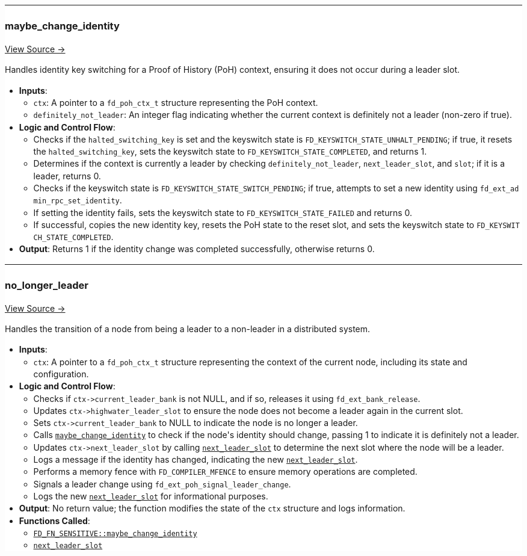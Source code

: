 
---
### maybe\_change\_identity
[View Source →](<../../../../../src/discoh/poh/fd_poh_tile.c#L1175>)

Handles identity key switching for a Proof of History (PoH) context, ensuring it does not occur during a leader slot.
- **Inputs**:
    - ``ctx``: A pointer to a `fd_poh_ctx_t` structure representing the PoH context.
    - ``definitely_not_leader``: An integer flag indicating whether the current context is definitely not a leader (non-zero if true).
- **Logic and Control Flow**:
    - Checks if the `halted_switching_key` is set and the keyswitch state is `FD_KEYSWITCH_STATE_UNHALT_PENDING`; if true, it resets the `halted_switching_key`, sets the keyswitch state to `FD_KEYSWITCH_STATE_COMPLETED`, and returns 1.
    - Determines if the context is currently a leader by checking `definitely_not_leader`, `next_leader_slot`, and `slot`; if it is a leader, returns 0.
    - Checks if the keyswitch state is `FD_KEYSWITCH_STATE_SWITCH_PENDING`; if true, attempts to set a new identity using `fd_ext_admin_rpc_set_identity`.
    - If setting the identity fails, sets the keyswitch state to `FD_KEYSWITCH_STATE_FAILED` and returns 0.
    - If successful, copies the new identity key, resets the PoH state to the reset slot, and sets the keyswitch state to `FD_KEYSWITCH_STATE_COMPLETED`.
- **Output**: Returns 1 if the identity change was completed successfully, otherwise returns 0.


---
### no\_longer\_leader
[View Source →](<../../../../../src/discoh/poh/fd_poh_tile.c#L1223>)

Handles the transition of a node from being a leader to a non-leader in a distributed system.
- **Inputs**:
    - ``ctx``: A pointer to a `fd_poh_ctx_t` structure representing the context of the current node, including its state and configuration.
- **Logic and Control Flow**:
    - Checks if `ctx->current_leader_bank` is not NULL, and if so, releases it using `fd_ext_bank_release`.
    - Updates `ctx->highwater_leader_slot` to ensure the node does not become a leader again in the current slot.
    - Sets `ctx->current_leader_bank` to NULL to indicate the node is no longer a leader.
    - Calls [`maybe_change_identity`](<#fd_fn_sensitivemaybe_change_identity>) to check if the node's identity should change, passing 1 to indicate it is definitely not a leader.
    - Updates `ctx->next_leader_slot` by calling [`next_leader_slot`](<#next_leader_slot>) to determine the next slot where the node will be a leader.
    - Logs a message if the identity has changed, indicating the new [`next_leader_slot`](<#next_leader_slot>).
    - Performs a memory fence with `FD_COMPILER_MFENCE` to ensure memory operations are completed.
    - Signals a leader change using `fd_ext_poh_signal_leader_change`.
    - Logs the new [`next_leader_slot`](<#next_leader_slot>) for informational purposes.
- **Output**: No return value; the function modifies the state of the `ctx` structure and logs information.
- **Functions Called**:
    - [`FD_FN_SENSITIVE::maybe_change_identity`](<#fd_fn_sensitivemaybe_change_identity>)
    - [`next_leader_slot`](<#next_leader_slot>)
